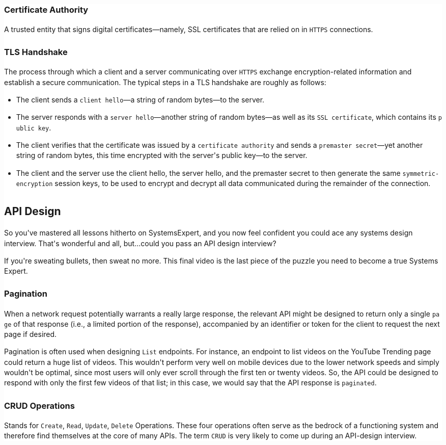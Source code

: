### Certificate Authority

A trusted entity that signs digital certificates—namely, SSL certificates that
are relied on in `HTTPS` connections.

### TLS Handshake

The process through which a client and a server communicating over
`HTTPS` exchange encryption-related information and establish a secure
communication. The typical steps in a TLS handshake are roughly as follows:


- The client sends a `client hello`—a string of random bytes—to the
server.

- The server responds with a `server hello`—another string of random
bytes—as well as its `SSL certificate`, which contains its
`public key`.

- The client verifies that the certificate was issued by a
`certificate authority` and sends a `premaster secret`—yet another
string of random bytes, this time encrypted with the server's public key—to
the server.

- The client and the server use the client hello, the server hello, and the
premaster secret to then generate the same `symmetric-encryption` session keys,
to be used to encrypt and decrypt all data communicated during the remainder
of the connection.

## API Design

So you've mastered all lessons hitherto on SystemsExpert, and you now feel
confident you could ace any systems design interview. That's wonderful and
all, but...could you pass an API design interview?

If you're sweating bullets, then sweat no more. This final video is the last
piece of the puzzle you need to become a true Systems Expert.

### Pagination

When a network request potentially warrants a really large response, the
relevant API might be designed to return only a single `page`
of that response (i.e., a limited portion of the response), accompanied by an
identifier or token for the client to request the next page if desired.

Pagination is often used when designing `List` endpoints. For instance,
an endpoint to list videos on the YouTube Trending page could return a huge
list of videos. This wouldn't perform very well on mobile devices due to the
lower network speeds and simply wouldn't be optimal, since most users will
only ever scroll through the first ten or twenty videos. So, the API could be
designed to respond with only the first few videos of that list; in this case,
we would say that the API response is `paginated`.

### CRUD Operations

Stands for `Create`, `Read`, `Update`, `Delete` Operations. These four operations
often serve as the bedrock of a functioning system and therefore find themselves
at the core of many APIs. The term `CRUD` is very likely to come up during an
API-design interview.
